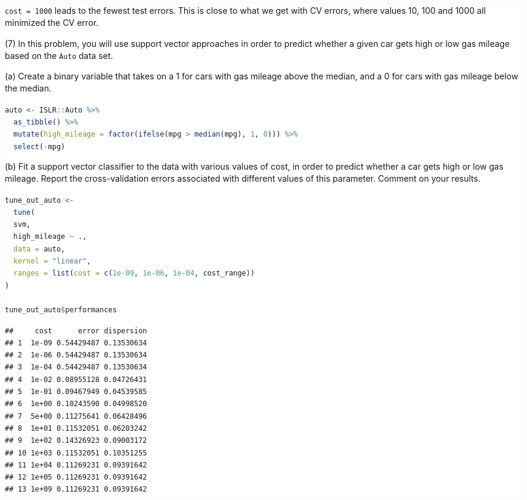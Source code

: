 `cost = 1000` leads to the fewest test errors. This is close to what we
get with CV errors, where values 10, 100 and 1000 all minimized the CV
error.

(7) In this problem, you will use support vector approaches in order to
predict whether a given car gets high or low gas mileage based on the
`Auto` data set.

(a) Create a binary variable that takes on a 1 for cars with gas mileage
above the median, and a 0 for cars with gas mileage below the median.

``` r
auto <- ISLR::Auto %>% 
  as_tibble() %>% 
  mutate(high_mileage = factor(ifelse(mpg > median(mpg), 1, 0))) %>%
  select(-mpg)
```

(b) Fit a support vector classifier to the data with various values of
cost, in order to predict whether a car gets high or low gas mileage.
Report the cross-validation errors associated with different values of
this parameter. Comment on your results.

``` r
tune_out_auto <- 
  tune(
  svm,
  high_mileage ~ .,
  data = auto,
  kernel = "linear",
  ranges = list(cost = c(1e-09, 1e-06, 1e-04, cost_range))
)

tune_out_auto$performances
```

    ##     cost      error dispersion
    ## 1  1e-09 0.54429487 0.13530634
    ## 2  1e-06 0.54429487 0.13530634
    ## 3  1e-04 0.54429487 0.13530634
    ## 4  1e-02 0.08955128 0.04726431
    ## 5  1e-01 0.09467949 0.04539585
    ## 6  1e+00 0.10243590 0.04998520
    ## 7  5e+00 0.11275641 0.06428496
    ## 8  1e+01 0.11532051 0.06203242
    ## 9  1e+02 0.14326923 0.09003172
    ## 10 1e+03 0.11532051 0.10351255
    ## 11 1e+04 0.11269231 0.09391642
    ## 12 1e+05 0.11269231 0.09391642
    ## 13 1e+09 0.11269231 0.09391642

